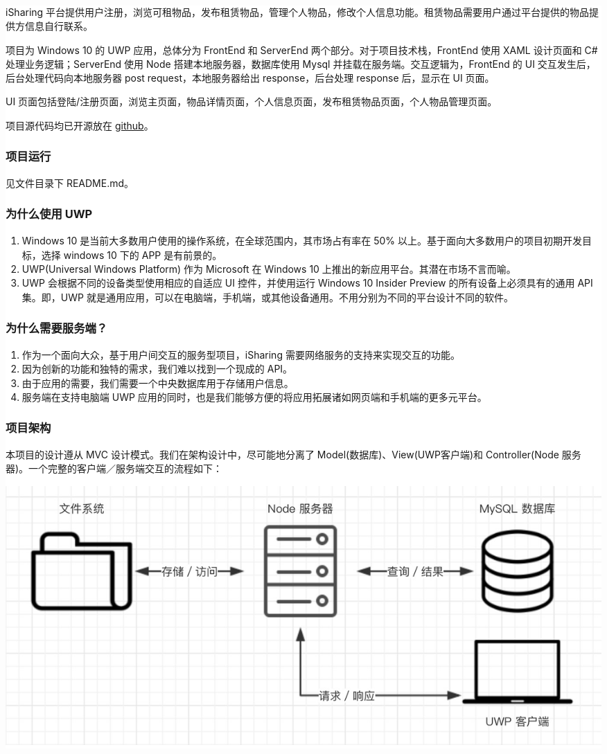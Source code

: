 iSharing 平台提供用户注册，浏览可租物品，发布租赁物品，管理个人物品，修改个人信息功能。租赁物品需要用户通过平台提供的物品提供方信息自行联系。

项目为 Windows 10 的 UWP 应用，总体分为 FrontEnd 和 ServerEnd 两个部分。对于项目技术栈，FrontEnd 使用 XAML 设计页面和 C# 处理业务逻辑；ServerEnd 使用 Node 搭建本地服务器，数据库使用 Mysql 并挂载在服务端。交互逻辑为，FrontEnd 的 UI 交互发生后，后台处理代码向本地服务器 post request，本地服务器给出 response，后台处理 response 后，显示在 UI 页面。

UI 页面包括登陆/注册页面，浏览主页面，物品详情页面，个人信息页面，发布租赁物品页面，个人物品管理页面。

项目源代码均已开源放在 [github](https://github.com/xwy27/iSharing)。

### 项目运行

见文件目录下 README.md。

### 为什么使用 UWP

1. Windows 10 是当前大多数用户使用的操作系统，在全球范围内，其市场占有率在 50% 以上。基于面向大多数用户的项目初期开发目标，选择 windows 10 下的 APP 是有前景的。
1. UWP(Universal Windows Platform) 作为 Microsoft 在 Windows 10 上推出的新应用平台。其潜在市场不言而喻。
1. UWP 会根据不同的设备类型使用相应的自适应 UI 控件，并使用运行 Windows 10 Insider Preview 的所有设备上必须具有的通用 API 集。即，UWP 就是通用应用，可以在电脑端，手机端，或其他设备通用。不用分别为不同的平台设计不同的软件。

### 为什么需要服务端？

1. 作为一个面向大众，基于用户间交互的服务型项目，iSharing 需要网络服务的支持来实现交互的功能。
1. 因为创新的功能和独特的需求，我们难以找到一个现成的 API。
1. 由于应用的需要，我们需要一个中央数据库用于存储用户信息。
1. 服务端在支持电脑端 UWP 应用的同时，也是我们能够方便的将应用拓展诸如网页端和手机端的更多元平台。

### 项目架构

本项目的设计遵从 MVC 设计模式。我们在架构设计中，尽可能地分离了 Model(数据库)、View(UWP客户端)和 Controller(Node 服务器)。一个完整的客户端／服务端交互的流程如下：

![Technology Stack](technologystack.png)
